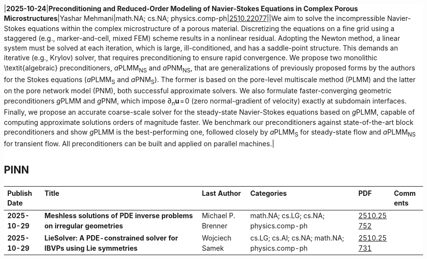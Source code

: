 |**2025-10-24**|**Preconditioning and Reduced-Order Modeling of Navier-Stokes Equations in Complex Porous Microstructures**|Yashar Mehmani|math.NA; cs.NA; physics.comp-ph|[2510.22077](http://arxiv.org/abs/2510.22077)||We aim to solve the incompressible Navier-Stokes equations within the complex microstructure of a porous material. Discretizing the equations on a fine grid using a staggered (e.g., marker-and-cell, mixed FEM) scheme results in a nonlinear residual. Adopting the Newton method, a linear system must be solved at each iteration, which is large, ill-conditioned, and has a saddle-point structure. This demands an iterative (e.g., Krylov) solver, that requires preconditioning to ensure rapid convergence. We propose two monolithic \textit{algebraic} preconditioners, $a\mathrm{PLMM_{NS}}$ and $a\mathrm{PNM_{NS}}$, that are generalizations of previously proposed forms by the authors for the Stokes equations ($a\mathrm{PLMM_{S}}$ and $a\mathrm{PNM_{S}}$). The former is based on the pore-level multiscale method (PLMM) and the latter on the pore network model (PNM), both successful approximate solvers. We also formulate faster-converging geometric preconditioners $g\mathrm{PLMM}$ and $g\mathrm{PNM}$, which impose $\partial_n\boldsymbol{u}\!=\!0$ (zero normal-gradient of velocity) exactly at subdomain interfaces. Finally, we propose an accurate coarse-scale solver for the steady-state Navier-Stokes equations based on $g\mathrm{PLMM}$, capable of computing approximate solutions orders of magnitude faster. We benchmark our preconditioners against state-of-the-art block preconditioners and show $g\mathrm{PLMM}$ is the best-performing one, followed closely by $a\mathrm{PLMM_{S}}$ for steady-state flow and $a\mathrm{PLMM_{NS}}$ for transient flow. All preconditioners can be built and applied on parallel machines.|

## PINN

| Publish Date | Title | Last Author | Categories | PDF | Comments |
|:---------|:-----------------------|:---------|:----------|:------|:----------|
|**2025-10-29**|**Meshless solutions of PDE inverse problems on irregular geometries**|Michael P. Brenner|math.NA; cs.LG; cs.NA; physics.comp-ph|[2510.25752](http://arxiv.org/abs/2510.25752)||Solving inverse and optimization problems over solutions of nonlinear partial differential equations (PDEs) on complex spatial domains is a long-standing challenge. Here we introduce a method that parameterizes the solution using spectral bases on arbitrary spatiotemporal domains, whereby the basis is defined on a hyperrectangle containing the true domain. We find the coefficients of the basis expansion by solving an optimization problem whereby both the equations, the boundary conditions and any optimization targets are enforced by a loss function, building on a key idea from Physics-Informed Neural Networks (PINNs). Since the representation of the function natively has exponential convergence, so does the solution of the optimization problem, as long as it can be solved efficiently. We find empirically that the optimization protocols developed for machine learning find solutions with exponential convergence on a wide range of equations. The method naturally allows for the incorporation of data assimilation by including additional terms in the loss function, and for the efficient solution of optimization problems over the PDE solutions.|
|**2025-10-29**|**LieSolver: A PDE-constrained solver for IBVPs using Lie symmetries**|Wojciech Samek|cs.LG; cs.AI; cs.NA; math.NA; physics.comp-ph|[2510.25731](http://arxiv.org/abs/2510.25731)||We introduce a method for efficiently solving initial-boundary value problems (IBVPs) that uses Lie symmetries to enforce the associated partial differential equation (PDE) exactly by construction. By leveraging symmetry transformations, the model inherently incorporates the physical laws and learns solutions from initial and boundary data. As a result, the loss directly measures the model's accuracy, leading to improved convergence. Moreover, for well-posed IBVPs, our method enables rigorous error estimation. The approach yields compact models, facilitating an efficient optimization. We implement LieSolver and demonstrate its application to linear homogeneous PDEs with a range of initial conditions, showing that it is faster and more accurate than physics-informed neural networks (PINNs). Overall, our method improves both computational efficiency and the reliability of predictions for PDE-constrained problems.|
